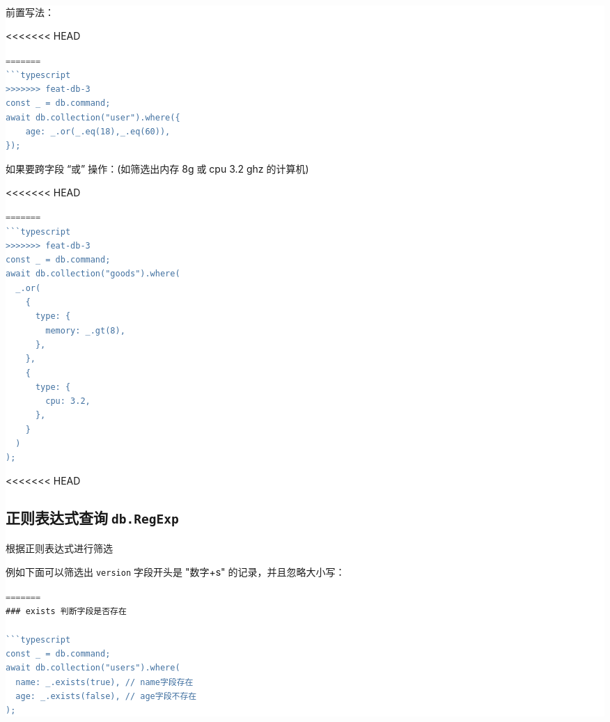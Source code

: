 前置写法：

<<<<<<< HEAD
```js
=======
```typescript
>>>>>>> feat-db-3
const _ = db.command;
await db.collection("user").where({
    age: _.or(_.eq(18),_.eq(60)),
});
```

如果要跨字段 “或” 操作：(如筛选出内存 8g 或 cpu 3.2 ghz 的计算机)

<<<<<<< HEAD
```js
=======
```typescript
>>>>>>> feat-db-3
const _ = db.command;
await db.collection("goods").where(
  _.or(
    {
      type: {
        memory: _.gt(8),
      },
    },
    {
      type: {
        cpu: 3.2,
      },
    }
  )
);
```

<<<<<<< HEAD
## 正则表达式查询 `db.RegExp`

根据正则表达式进行筛选

例如下面可以筛选出 `version` 字段开头是 "数字+s" 的记录，并且忽略大小写：

```js
=======
### exists 判断字段是否存在

```typescript
const _ = db.command;
await db.collection("users").where(
  name: _.exists(true), // name字段存在
  age: _.exists(false), // age字段不存在
);
```
